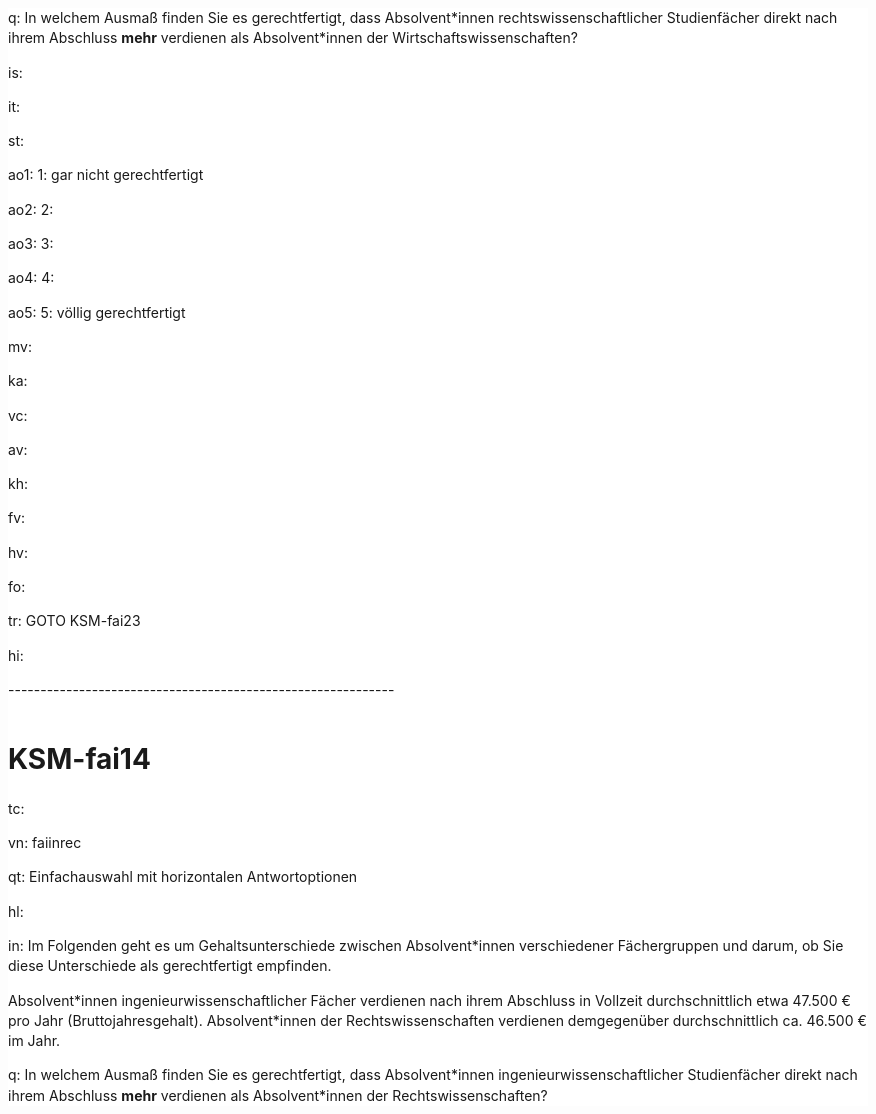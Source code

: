 q: In welchem Ausmaß finden Sie es gerechtfertigt, dass Absolvent\*innen rechtswissenschaftlicher Studienfächer direkt nach ihrem Abschluss **mehr** verdienen als Absolvent\*innen der Wirtschaftswissenschaften?

is:

it:

st:

ao1: 1: gar nicht gerechtfertigt

ao2: 2:

ao3: 3:

ao4: 4:

ao5: 5: völlig gerechtfertigt

mv:

ka:

vc:

av:

kh:

fv:

hv:

fo:

tr: GOTO KSM-fai23

hi:


\------------------------------------------------------------

KSM-fai14
=========

tc:

vn: faiinrec

qt: Einfachauswahl mit horizontalen Antwortoptionen

hl:

in: Im Folgenden geht es um Gehaltsunterschiede zwischen Absolvent\*innen verschiedener Fächergruppen und darum, ob Sie diese Unterschiede als gerechtfertigt empfinden.  

Absolvent\*innen ingenieurwissenschaftlicher Fächer verdienen nach ihrem Abschluss in Vollzeit durchschnittlich etwa 47.500 € pro Jahr (Bruttojahresgehalt). Absolvent\*innen der Rechtswissenschaften verdienen demgegenüber durchschnittlich ca. 46.500 € im Jahr.

q: In welchem Ausmaß finden Sie es gerechtfertigt, dass Absolvent\*innen ingenieurwissenschaftlicher Studienfächer direkt nach ihrem Abschluss **mehr** verdienen als Absolvent\*innen der Rechtswissenschaften?
